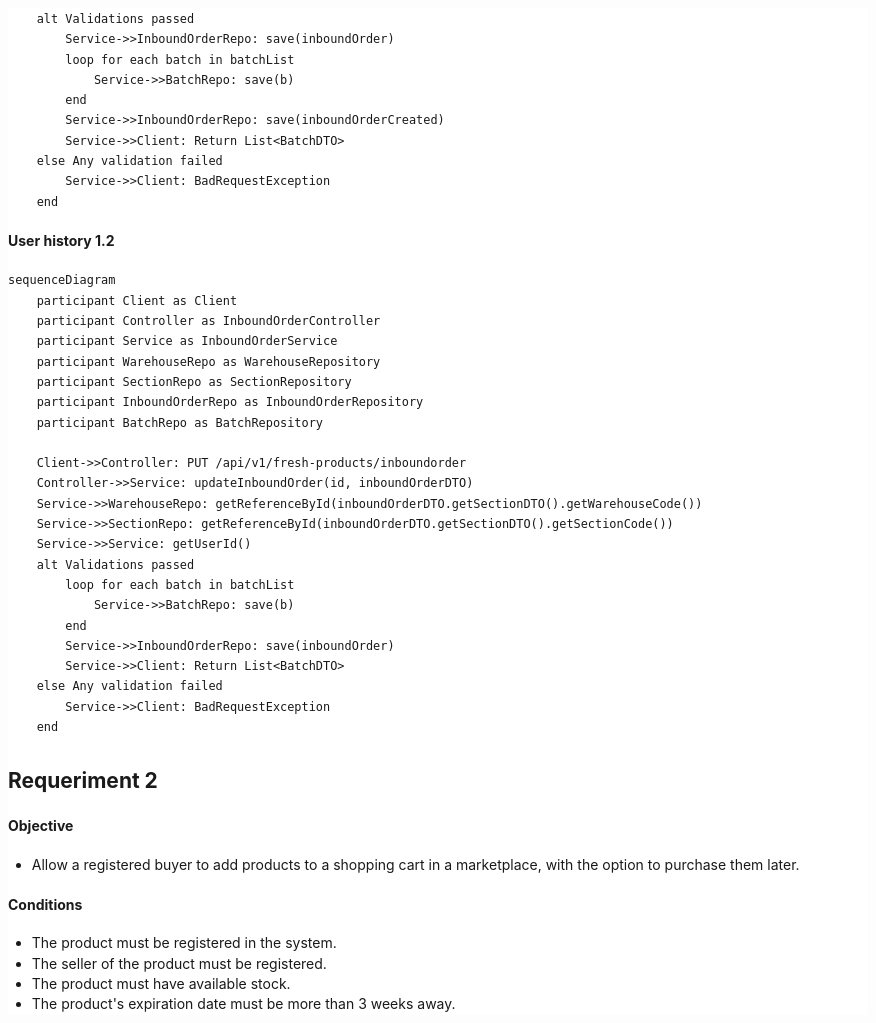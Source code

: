 ```mermaid
    alt Validations passed
        Service->>InboundOrderRepo: save(inboundOrder)
        loop for each batch in batchList
            Service->>BatchRepo: save(b)
        end
        Service->>InboundOrderRepo: save(inboundOrderCreated)
        Service->>Client: Return List<BatchDTO>
    else Any validation failed
        Service->>Client: BadRequestException
    end
```

#### User history 1.2
```mermaid
sequenceDiagram
    participant Client as Client
    participant Controller as InboundOrderController
    participant Service as InboundOrderService
    participant WarehouseRepo as WarehouseRepository
    participant SectionRepo as SectionRepository
    participant InboundOrderRepo as InboundOrderRepository
    participant BatchRepo as BatchRepository

    Client->>Controller: PUT /api/v1/fresh-products/inboundorder
    Controller->>Service: updateInboundOrder(id, inboundOrderDTO)
    Service->>WarehouseRepo: getReferenceById(inboundOrderDTO.getSectionDTO().getWarehouseCode())
    Service->>SectionRepo: getReferenceById(inboundOrderDTO.getSectionDTO().getSectionCode())
    Service->>Service: getUserId()
    alt Validations passed
        loop for each batch in batchList
            Service->>BatchRepo: save(b)
        end
        Service->>InboundOrderRepo: save(inboundOrder)
        Service->>Client: Return List<BatchDTO>
    else Any validation failed
        Service->>Client: BadRequestException
    end
```

## Requeriment 2

#### Objective

- Allow a registered buyer to add products to a shopping cart in a marketplace, with the option to purchase them later.

#### Conditions

- The product must be registered in the system.
- The seller of the product must be registered.
- The product must have available stock.
- The product's expiration date must be more than 3 weeks away.
